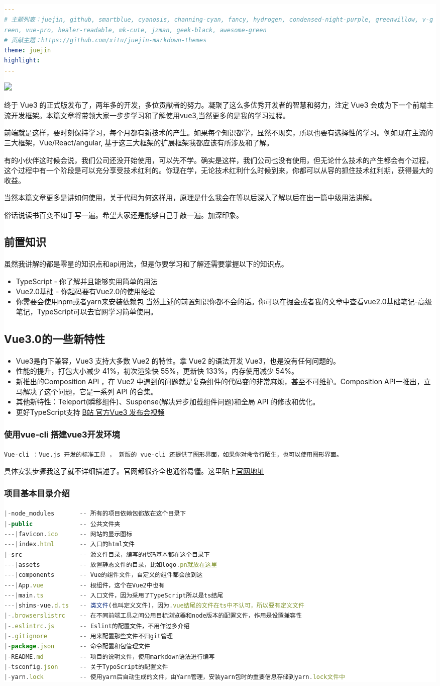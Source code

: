 ```yaml
---
# 主题列表：juejin, github, smartblue, cyanosis, channing-cyan, fancy, hydrogen, condensed-night-purple, greenwillow, v-green, vue-pro, healer-readable, mk-cute, jzman, geek-black, awesome-green
# 贡献主题：https://github.com/xitu/juejin-markdown-themes
theme: juejin
highlight:
---
```

![](https://p6-juejin.byteimg.com/tos-cn-i-k3u1fbpfcp/fa590fb72f1047d9960db11ce1edddf2~tplv-k3u1fbpfcp-watermark.image)

终于 Vue3 的正式版发布了，两年多的开发，多位贡献者的努力。凝聚了这么多优秀开发者的智慧和努力，注定 Vue3 会成为下一个前端主流开发框架。本篇文章将带领大家一步步学习和了解使用vue3,当然更多的是我的学习过程。

前端就是这样，要时刻保持学习，每个月都有新技术的产生。如果每个知识都学，显然不现实，所以也要有选择性的学习。例如现在主流的三大框架，Vue/React/angular, 基于这三大框架的扩展框架我都应该有所涉及和了解。

有的小伙伴这时候会说，我们公司还没开始使用，可以先不学。确实是这样，我们公司也没有使用，但无论什么技术的产生都会有个过程，这个过程中有一个阶段是可以充分享受技术红利的。你现在学，无论技术红利什么时候到来，你都可以从容的抓住技术红利期，获得最大的收益。

当然本篇文章更多是讲如何使用，关于代码为何这样用，原理是什么我会在等以后深入了解以后在出一篇中级用法讲解。

俗话说读书百变不如手写一遍。希望大家还是能够自己手敲一遍。加深印象。

## 前置知识
虽然我讲解的都是零星的知识点和api用法，但是你要学习和了解还需要掌握以下的知识点。
- TypeScript - 你了解并且能够实用简单的用法
- Vue2.0基础 - 你起码要有Vue2.0的使用经验
- 你需要会使用npm或者yarn来安装依赖包
当然上述的前置知识你都不会的话。你可以在掘金或者我的文章中查看vue2.0基础笔记-高级笔记，TypeScript可以去官网学习简单使用。
## Vue3.0的一些新特性
- Vue3是向下兼容，Vue3 支持大多数 Vue2 的特性。拿 Vue2 的语法开发 Vue3，也是没有任何问题的。
- 性能的提升，打包大小减少 41%，初次渲染快 55%，更新快 133%，内存使用减少 54%。
- 新推出的Composition API ，在 Vue2 中遇到的问题就是复杂组件的代码变的非常麻烦，甚至不可维护。Composition API一推出，立马解决了这个问题，它是一系列 API 的合集。
- 其他新特性：Teleport(瞬移组件)、Suspense(解决异步加载组件问题)和全局 API 的修改和优化。
- 更好TypeScript支持
[B站 官方Vue3 发布会视频](https://www.bilibili.com/video/BV1iA411J7cA?from=search&seid=2979047174353974296)
### 使用vue-cli 搭建vue3开发环境
```!
Vue-cli ：Vue.js 开发的标准工具 ， 新版的 vue-cli 还提供了图形界面，如果你对命令行陌生，也可以使用图形界面。
```
具体安装步骤我这了就不详细描述了。官网都很齐全也通俗易懂。这里贴上[官网地址](https://cli.vuejs.org/zh/)
### 项目基本目录介绍
```js
|-node_modules       -- 所有的项目依赖包都放在这个目录下
|-public             -- 公共文件夹
---|favicon.ico      -- 网站的显示图标
---|index.html       -- 入口的html文件
|-src                -- 源文件目录，编写的代码基本都在这个目录下
---|assets           -- 放置静态文件的目录，比如logo.pn就放在这里
---|components       -- Vue的组件文件，自定义的组件都会放到这
---|App.vue          -- 根组件，这个在Vue2中也有
---|main.ts          -- 入口文件，因为采用了TypeScript所以是ts结尾
---|shims-vue.d.ts   -- 类文件(也叫定义文件)，因为.vue结尾的文件在ts中不认可，所以要有定义文件
|-.browserslistrc    -- 在不同前端工具之间公用目标浏览器和node版本的配置文件，作用是设置兼容性
|-.eslintrc.js       -- Eslint的配置文件，不用作过多介绍
|-.gitignore         -- 用来配置那些文件不归git管理
|-package.json       -- 命令配置和包管理文件
|-README.md          -- 项目的说明文件，使用markdown语法进行编写
|-tsconfig.json      -- 关于TypoScript的配置文件
|-yarn.lock          -- 使用yarn后自动生成的文件，由Yarn管理，安装yarn包时的重要信息存储到yarn.lock文件中
```